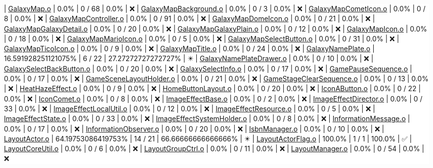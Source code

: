 | [GalaxyMap.o](https://github.com/shibbo/Petari/blob/master/docs/lib/Screen/GalaxyMap.md) | 0.0% | 0 / 68 | 0.0% | :x: 
| [GalaxyMapBackground.o](https://github.com/shibbo/Petari/blob/master/docs/lib/Screen/GalaxyMapBackground.md) | 0.0% | 0 / 3 | 0.0% | :x: 
| [GalaxyMapCometIcon.o](https://github.com/shibbo/Petari/blob/master/docs/lib/Screen/GalaxyMapCometIcon.md) | 0.0% | 0 / 8 | 0.0% | :x: 
| [GalaxyMapController.o](https://github.com/shibbo/Petari/blob/master/docs/lib/Screen/GalaxyMapController.md) | 0.0% | 0 / 91 | 0.0% | :x: 
| [GalaxyMapDomeIcon.o](https://github.com/shibbo/Petari/blob/master/docs/lib/Screen/GalaxyMapDomeIcon.md) | 0.0% | 0 / 21 | 0.0% | :x: 
| [GalaxyMapGalaxyDetail.o](https://github.com/shibbo/Petari/blob/master/docs/lib/Screen/GalaxyMapGalaxyDetail.md) | 0.0% | 0 / 20 | 0.0% | :x: 
| [GalaxyMapGalaxyPlain.o](https://github.com/shibbo/Petari/blob/master/docs/lib/Screen/GalaxyMapGalaxyPlain.md) | 0.0% | 0 / 12 | 0.0% | :x: 
| [GalaxyMapIcon.o](https://github.com/shibbo/Petari/blob/master/docs/lib/Screen/GalaxyMapIcon.md) | 0.0% | 0 / 18 | 0.0% | :x: 
| [GalaxyMapMarioIcon.o](https://github.com/shibbo/Petari/blob/master/docs/lib/Screen/GalaxyMapMarioIcon.md) | 0.0% | 0 / 5 | 0.0% | :x: 
| [GalaxyMapSelectButton.o](https://github.com/shibbo/Petari/blob/master/docs/lib/Screen/GalaxyMapSelectButton.md) | 0.0% | 0 / 31 | 0.0% | :x: 
| [GalaxyMapTicoIcon.o](https://github.com/shibbo/Petari/blob/master/docs/lib/Screen/GalaxyMapTicoIcon.md) | 0.0% | 0 / 9 | 0.0% | :x: 
| [GalaxyMapTitle.o](https://github.com/shibbo/Petari/blob/master/docs/lib/Screen/GalaxyMapTitle.md) | 0.0% | 0 / 24 | 0.0% | :x: 
| [GalaxyNamePlate.o](https://github.com/shibbo/Petari/blob/master/docs/lib/Screen/GalaxyNamePlate.md) | 16.591928251121075% | 6 / 22 | 27.27272727272727% | :eight_pointed_black_star: 
| [GalaxyNamePlateDrawer.o](https://github.com/shibbo/Petari/blob/master/docs/lib/Screen/GalaxyNamePlateDrawer.md) | 0.0% | 0 / 10 | 0.0% | :x: 
| [GalaxySelectBackButton.o](https://github.com/shibbo/Petari/blob/master/docs/lib/Screen/GalaxySelectBackButton.md) | 0.0% | 0 / 20 | 0.0% | :x: 
| [GalaxySelectInfo.o](https://github.com/shibbo/Petari/blob/master/docs/lib/Screen/GalaxySelectInfo.md) | 0.0% | 0 / 17 | 0.0% | :x: 
| [GamePauseSequence.o](https://github.com/shibbo/Petari/blob/master/docs/lib/Screen/GamePauseSequence.md) | 0.0% | 0 / 17 | 0.0% | :x: 
| [GameSceneLayoutHolder.o](https://github.com/shibbo/Petari/blob/master/docs/lib/Screen/GameSceneLayoutHolder.md) | 0.0% | 0 / 21 | 0.0% | :x: 
| [GameStageClearSequence.o](https://github.com/shibbo/Petari/blob/master/docs/lib/Screen/GameStageClearSequence.md) | 0.0% | 0 / 13 | 0.0% | :x: 
| [HeatHazeEffect.o](https://github.com/shibbo/Petari/blob/master/docs/lib/Screen/HeatHazeEffect.md) | 0.0% | 0 / 9 | 0.0% | :x: 
| [HomeButtonLayout.o](https://github.com/shibbo/Petari/blob/master/docs/lib/Screen/HomeButtonLayout.md) | 0.0% | 0 / 20 | 0.0% | :x: 
| [IconAButton.o](https://github.com/shibbo/Petari/blob/master/docs/lib/Screen/IconAButton.md) | 0.0% | 0 / 22 | 0.0% | :x: 
| [IconComet.o](https://github.com/shibbo/Petari/blob/master/docs/lib/Screen/IconComet.md) | 0.0% | 0 / 8 | 0.0% | :x: 
| [ImageEffectBase.o](https://github.com/shibbo/Petari/blob/master/docs/lib/Screen/ImageEffectBase.md) | 0.0% | 0 / 2 | 0.0% | :x: 
| [ImageEffectDirector.o](https://github.com/shibbo/Petari/blob/master/docs/lib/Screen/ImageEffectDirector.md) | 0.0% | 0 / 33 | 0.0% | :x: 
| [ImageEffectLocalUtil.o](https://github.com/shibbo/Petari/blob/master/docs/lib/Screen/ImageEffectLocalUtil.md) | 0.0% | 0 / 12 | 0.0% | :x: 
| [ImageEffectResource.o](https://github.com/shibbo/Petari/blob/master/docs/lib/Screen/ImageEffectResource.md) | 0.0% | 0 / 5 | 0.0% | :x: 
| [ImageEffectState.o](https://github.com/shibbo/Petari/blob/master/docs/lib/Screen/ImageEffectState.md) | 0.0% | 0 / 33 | 0.0% | :x: 
| [ImageEffectSystemHolder.o](https://github.com/shibbo/Petari/blob/master/docs/lib/Screen/ImageEffectSystemHolder.md) | 0.0% | 0 / 8 | 0.0% | :x: 
| [InformationMessage.o](https://github.com/shibbo/Petari/blob/master/docs/lib/Screen/InformationMessage.md) | 0.0% | 0 / 17 | 0.0% | :x: 
| [InformationObserver.o](https://github.com/shibbo/Petari/blob/master/docs/lib/Screen/InformationObserver.md) | 0.0% | 0 / 20 | 0.0% | :x: 
| [IsbnManager.o](https://github.com/shibbo/Petari/blob/master/docs/lib/Screen/IsbnManager.md) | 0.0% | 0 / 10 | 0.0% | :x: 
| [LayoutActor.o](https://github.com/shibbo/Petari/blob/master/docs/lib/Screen/LayoutActor.md) | 64.19753086419753% | 14 / 21 | 66.66666666666666% | :eight_pointed_black_star: 
| [LayoutActorFlag.o](https://github.com/shibbo/Petari/blob/master/docs/lib/Screen/LayoutActorFlag.md) | 100.0% | 1 / 1 | 100.0% | :white_check_mark: 
| [LayoutCoreUtil.o](https://github.com/shibbo/Petari/blob/master/docs/lib/Screen/LayoutCoreUtil.md) | 0.0% | 0 / 6 | 0.0% | :x: 
| [LayoutGroupCtrl.o](https://github.com/shibbo/Petari/blob/master/docs/lib/Screen/LayoutGroupCtrl.md) | 0.0% | 0 / 11 | 0.0% | :x: 
| [LayoutManager.o](https://github.com/shibbo/Petari/blob/master/docs/lib/Screen/LayoutManager.md) | 0.0% | 0 / 54 | 0.0% | :x: 